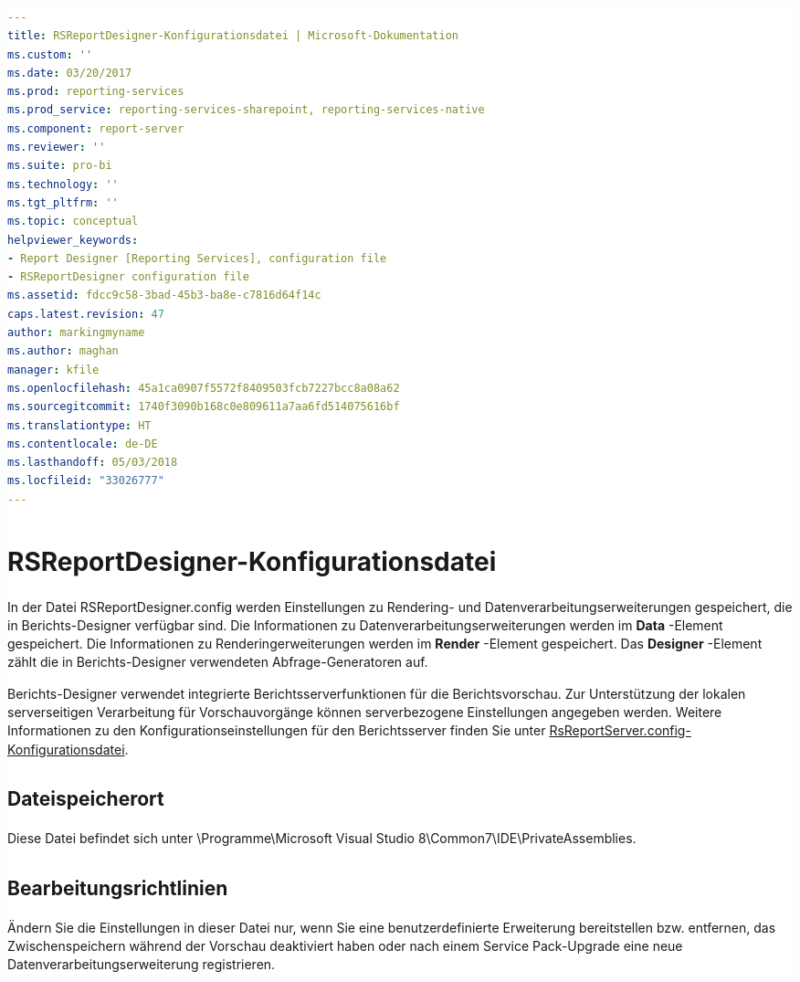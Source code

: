 ```yaml
---
title: RSReportDesigner-Konfigurationsdatei | Microsoft-Dokumentation
ms.custom: ''
ms.date: 03/20/2017
ms.prod: reporting-services
ms.prod_service: reporting-services-sharepoint, reporting-services-native
ms.component: report-server
ms.reviewer: ''
ms.suite: pro-bi
ms.technology: ''
ms.tgt_pltfrm: ''
ms.topic: conceptual
helpviewer_keywords:
- Report Designer [Reporting Services], configuration file
- RSReportDesigner configuration file
ms.assetid: fdcc9c58-3bad-45b3-ba8e-c7816d64f14c
caps.latest.revision: 47
author: markingmyname
ms.author: maghan
manager: kfile
ms.openlocfilehash: 45a1ca0907f5572f8409503fcb7227bcc8a08a62
ms.sourcegitcommit: 1740f3090b168c0e809611a7aa6fd514075616bf
ms.translationtype: HT
ms.contentlocale: de-DE
ms.lasthandoff: 05/03/2018
ms.locfileid: "33026777"
---
```

# <a name="rsreportdesigner-configuration-file"></a>RSReportDesigner-Konfigurationsdatei
  In der Datei RSReportDesigner.config werden Einstellungen zu Rendering- und Datenverarbeitungserweiterungen gespeichert, die in Berichts-Designer verfügbar sind. Die Informationen zu Datenverarbeitungserweiterungen werden im **Data** -Element gespeichert. Die Informationen zu Renderingerweiterungen werden im **Render** -Element gespeichert. Das **Designer** -Element zählt die in Berichts-Designer verwendeten Abfrage-Generatoren auf.  
  
 Berichts-Designer verwendet integrierte Berichtsserverfunktionen für die Berichtsvorschau. Zur Unterstützung der lokalen serverseitigen Verarbeitung für Vorschauvorgänge können serverbezogene Einstellungen angegeben werden. Weitere Informationen zu den Konfigurationseinstellungen für den Berichtsserver finden Sie unter [RsReportServer.config-Konfigurationsdatei](../../reporting-services/report-server/rsreportserver-config-configuration-file.md).  
  
## <a name="file-location"></a>Dateispeicherort  
 Diese Datei befindet sich unter \Programme\Microsoft Visual Studio 8\Common7\IDE\PrivateAssemblies.  
  
## <a name="editing-guidelines"></a>Bearbeitungsrichtlinien  
 Ändern Sie die Einstellungen in dieser Datei nur, wenn Sie eine benutzerdefinierte Erweiterung bereitstellen bzw. entfernen, das Zwischenspeichern während der Vorschau deaktiviert haben oder nach einem Service Pack-Upgrade eine neue Datenverarbeitungserweiterung registrieren.  
  